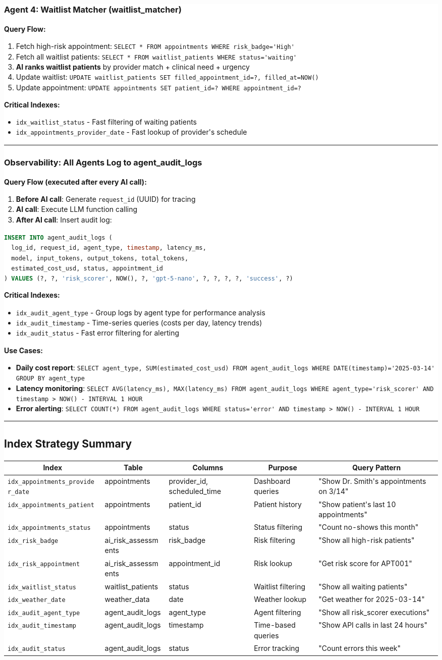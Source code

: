 
### Agent 4: Waitlist Matcher (waitlist_matcher)
**Query Flow:**
1. Fetch high-risk appointment: `SELECT * FROM appointments WHERE risk_badge='High'`
2. Fetch all waitlist patients: `SELECT * FROM waitlist_patients WHERE status='waiting'`
3. **AI ranks waitlist patients** by provider match + clinical need + urgency
4. Update waitlist: `UPDATE waitlist_patients SET filled_appointment_id=?, filled_at=NOW()`
5. Update appointment: `UPDATE appointments SET patient_id=? WHERE appointment_id=?`

**Critical Indexes:**
- `idx_waitlist_status` - Fast filtering of waiting patients
- `idx_appointments_provider_date` - Fast lookup of provider's schedule

---

### Observability: All Agents Log to agent_audit_logs
**Query Flow (executed after every AI call):**
1. **Before AI call**: Generate `request_id` (UUID) for tracing
2. **AI call**: Execute LLM function calling
3. **After AI call**: Insert audit log:
```sql
INSERT INTO agent_audit_logs (
  log_id, request_id, agent_type, timestamp, latency_ms,
  model, input_tokens, output_tokens, total_tokens,
  estimated_cost_usd, status, appointment_id
) VALUES (?, ?, 'risk_scorer', NOW(), ?, 'gpt-5-nano', ?, ?, ?, ?, 'success', ?)
```

**Critical Indexes:**
- `idx_audit_agent_type` - Group logs by agent type for performance analysis
- `idx_audit_timestamp` - Time-series queries (costs per day, latency trends)
- `idx_audit_status` - Fast error filtering for alerting

**Use Cases:**
- **Daily cost report**: `SELECT agent_type, SUM(estimated_cost_usd) FROM agent_audit_logs WHERE DATE(timestamp)='2025-03-14' GROUP BY agent_type`
- **Latency monitoring**: `SELECT AVG(latency_ms), MAX(latency_ms) FROM agent_audit_logs WHERE agent_type='risk_scorer' AND timestamp > NOW() - INTERVAL 1 HOUR`
- **Error alerting**: `SELECT COUNT(*) FROM agent_audit_logs WHERE status='error' AND timestamp > NOW() - INTERVAL 1 HOUR`

---

## Index Strategy Summary

| Index | Table | Columns | Purpose | Query Pattern |
|-------|-------|---------|---------|---------------|
| `idx_appointments_provider_date` | appointments | provider_id, scheduled_time | Dashboard queries | "Show Dr. Smith's appointments on 3/14" |
| `idx_appointments_patient` | appointments | patient_id | Patient history | "Show patient's last 10 appointments" |
| `idx_appointments_status` | appointments | status | Status filtering | "Count no-shows this month" |
| `idx_risk_badge` | ai_risk_assessments | risk_badge | Risk filtering | "Show all high-risk patients" |
| `idx_risk_appointment` | ai_risk_assessments | appointment_id | Risk lookup | "Get risk score for APT001" |
| `idx_waitlist_status` | waitlist_patients | status | Waitlist filtering | "Show all waiting patients" |
| `idx_weather_date` | weather_data | date | Weather lookup | "Get weather for 2025-03-14" |
| `idx_audit_agent_type` | agent_audit_logs | agent_type | Agent filtering | "Show all risk_scorer executions" |
| `idx_audit_timestamp` | agent_audit_logs | timestamp | Time-based queries | "Show API calls in last 24 hours" |
| `idx_audit_status` | agent_audit_logs | status | Error tracking | "Count errors this week" |
